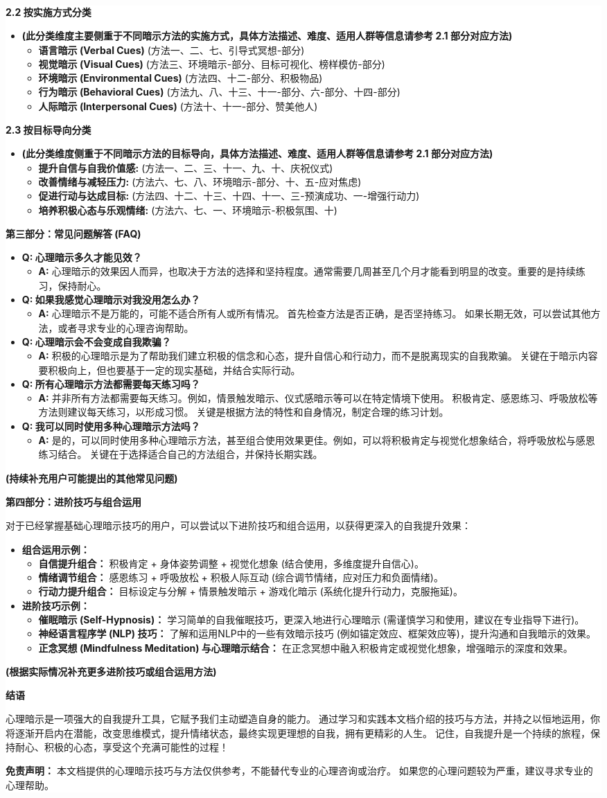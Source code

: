 **2.2  按实施方式分类**

* **(此分类维度主要侧重于不同暗示方法的实施方式，具体方法描述、难度、适用人群等信息请参考 2.1 部分对应方法)**
    * **语言暗示 (Verbal Cues)** (方法一、二、七、引导式冥想-部分)
    * **视觉暗示 (Visual Cues)** (方法三、环境暗示-部分、目标可视化、榜样模仿-部分)
    * **环境暗示 (Environmental Cues)** (方法四、十二-部分、积极物品)
    * **行为暗示 (Behavioral Cues)** (方法九、八、十三、十一-部分、六-部分、十四-部分)
    * **人际暗示 (Interpersonal Cues)** (方法十、十一-部分、赞美他人)

**2.3  按目标导向分类**

* **(此分类维度侧重于不同暗示方法的目标导向，具体方法描述、难度、适用人群等信息请参考 2.1 部分对应方法)**
    * **提升自信与自我价值感:** (方法一、二、三、十一、九、十、庆祝仪式)
    * **改善情绪与减轻压力:** (方法六、七、八、环境暗示-部分、十、五-应对焦虑)
    * **促进行动与达成目标:** (方法四、十二、十三、十四、十一、三-预演成功、一-增强行动力)
    * **培养积极心态与乐观情绪:** (方法六、七、一、环境暗示-积极氛围、十)

**第三部分：常见问题解答 (FAQ)**

* **Q: 心理暗示多久才能见效？**
    * **A:** 心理暗示的效果因人而异，也取决于方法的选择和坚持程度。通常需要几周甚至几个月才能看到明显的改变。重要的是持续练习，保持耐心。
* **Q: 如果我感觉心理暗示对我没用怎么办？**
    * **A:** 心理暗示不是万能的，可能不适合所有人或所有情况。  首先检查方法是否正确，是否坚持练习。  如果长期无效，可以尝试其他方法，或者寻求专业的心理咨询帮助。
* **Q: 心理暗示会不会变成自我欺骗？**
    * **A:** 积极的心理暗示是为了帮助我们建立积极的信念和心态，提升自信心和行动力，而不是脱离现实的自我欺骗。  关键在于暗示内容要积极向上，但也要基于一定的现实基础，并结合实际行动。
* **Q:  所有心理暗示方法都需要每天练习吗？**
    * **A:**  并非所有方法都需要每天练习。例如，情景触发暗示、仪式感暗示等可以在特定情境下使用。  积极肯定、感恩练习、呼吸放松等方法则建议每天练习，以形成习惯。  关键是根据方法的特性和自身情况，制定合理的练习计划。
* **Q:  我可以同时使用多种心理暗示方法吗？**
    * **A:**  是的，可以同时使用多种心理暗示方法，甚至组合使用效果更佳。例如，可以将积极肯定与视觉化想象结合，将呼吸放松与感恩练习结合。  关键在于选择适合自己的方法组合，并保持长期实践。

**(持续补充用户可能提出的其他常见问题)**

**第四部分：进阶技巧与组合运用**

对于已经掌握基础心理暗示技巧的用户，可以尝试以下进阶技巧和组合运用，以获得更深入的自我提升效果：

* **组合运用示例：**
    * **自信提升组合：**  积极肯定 + 身体姿势调整 + 视觉化想象 (结合使用，多维度提升自信心)。
    * **情绪调节组合：**  感恩练习 + 呼吸放松 + 积极人际互动 (综合调节情绪，应对压力和负面情绪)。
    * **行动力提升组合：**  目标设定与分解 + 情景触发暗示 + 游戏化暗示 (系统化提升行动力，克服拖延)。
* **进阶技巧示例：**
    * **催眠暗示 (Self-Hypnosis)：**  学习简单的自我催眠技巧，更深入地进行心理暗示 (需谨慎学习和使用，建议在专业指导下进行)。
    * **神经语言程序学 (NLP) 技巧：**  了解和运用NLP中的一些有效暗示技巧 (例如锚定效应、框架效应等)，提升沟通和自我暗示的效果。
    * **正念冥想 (Mindfulness Meditation) 与心理暗示结合：**  在正念冥想中融入积极肯定或视觉化想象，增强暗示的深度和效果。

**(根据实际情况补充更多进阶技巧或组合运用方法)**

**结语**

心理暗示是一项强大的自我提升工具，它赋予我们主动塑造自身的能力。  通过学习和实践本文档介绍的技巧与方法，并持之以恒地运用，你将逐渐开启内在潜能，改变思维模式，提升情绪状态，最终实现更理想的自我，拥有更精彩的人生。  记住，自我提升是一个持续的旅程，保持耐心、积极的心态，享受这个充满可能性的过程！

**免责声明：** 本文档提供的心理暗示技巧与方法仅供参考，不能替代专业的心理咨询或治疗。  如果您的心理问题较为严重，建议寻求专业的心理帮助。
